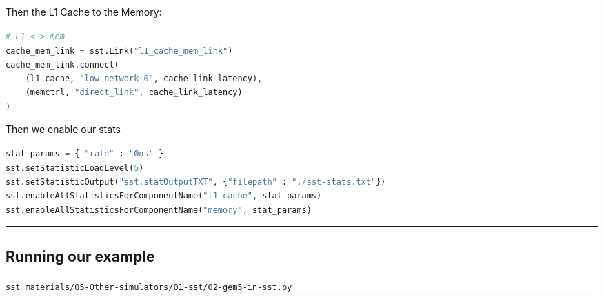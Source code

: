 Then the L1 Cache to the Memory:

```python
# L1 <-> mem
cache_mem_link = sst.Link("l1_cache_mem_link")
cache_mem_link.connect(
    (l1_cache, "low_network_0", cache_link_latency),
    (memctrl, "direct_link", cache_link_latency)
)
```



Then we enable our stats

```python
stat_params = { "rate" : "0ns" }
sst.setStatisticLoadLevel(5)
sst.setStatisticOutput("sst.statOutputTXT", {"filepath" : "./sst-stats.txt"})
sst.enableAllStatisticsForComponentName("l1_cache", stat_params)
sst.enableAllStatisticsForComponentName("memory", stat_params)
```

---

## Running our example

```bash
sst materials/05-Other-simulators/01-sst/02-gem5-in-sst.py
```
